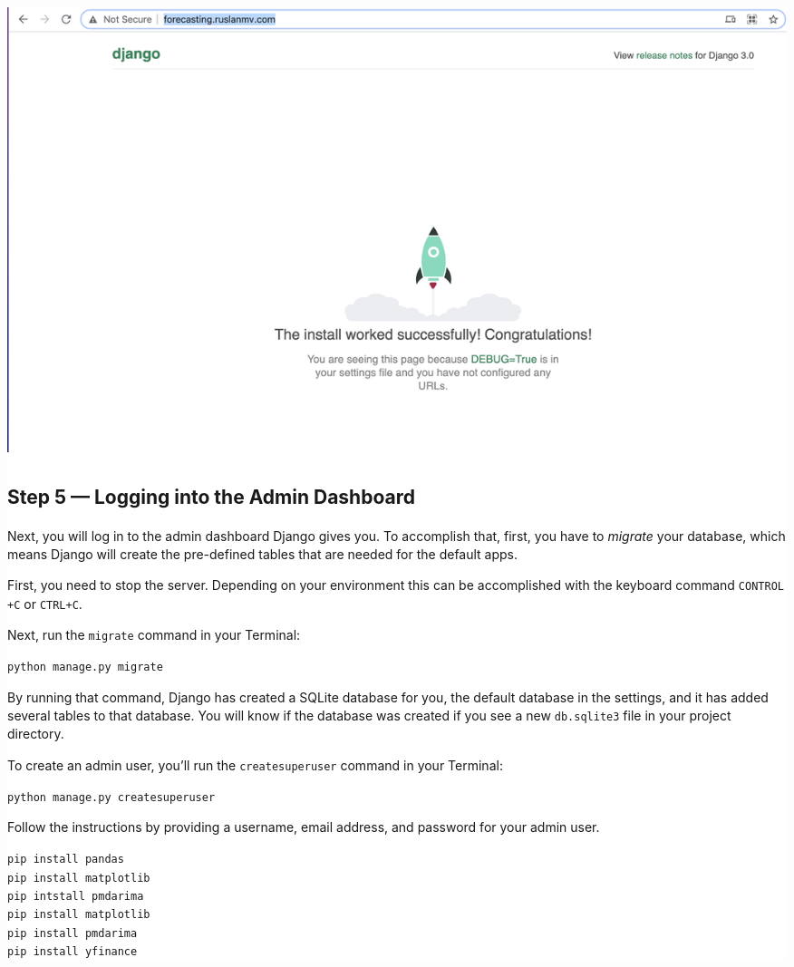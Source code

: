 ![](../assets/images/posts/2021-07-25-Bitcoin-Forecasting-with-Arima-and-Django/4.png)

## Step 5 — Logging into the Admin Dashboard

Next, you will log in to the admin dashboard Django gives you. To accomplish that, first, you have to *migrate* your database, which means Django will create the pre-defined tables that are needed for the default apps.

First, you need to stop the server. Depending on your environment this can be accomplished with the keyboard command `CONTROL+C` or `CTRL+C`.

Next, run the `migrate` command in your Terminal:

```bash
python manage.py migrate
```

By running that command, Django has created a SQLite database for you, the default database in the settings, and it has added several tables to that database. You will know if the database was created if you see a new `db.sqlite3` file in your project directory.

To create an admin user, you’ll run the `createsuperuser` command in your Terminal:

```bash
python manage.py createsuperuser
```

Follow the instructions by providing a username, email address, and password for your admin user. 

```bash
pip install pandas
pip install matplotlib
pip intstall pmdarima
pip install matplotlib
pip install pmdarima
pip install yfinance
```
